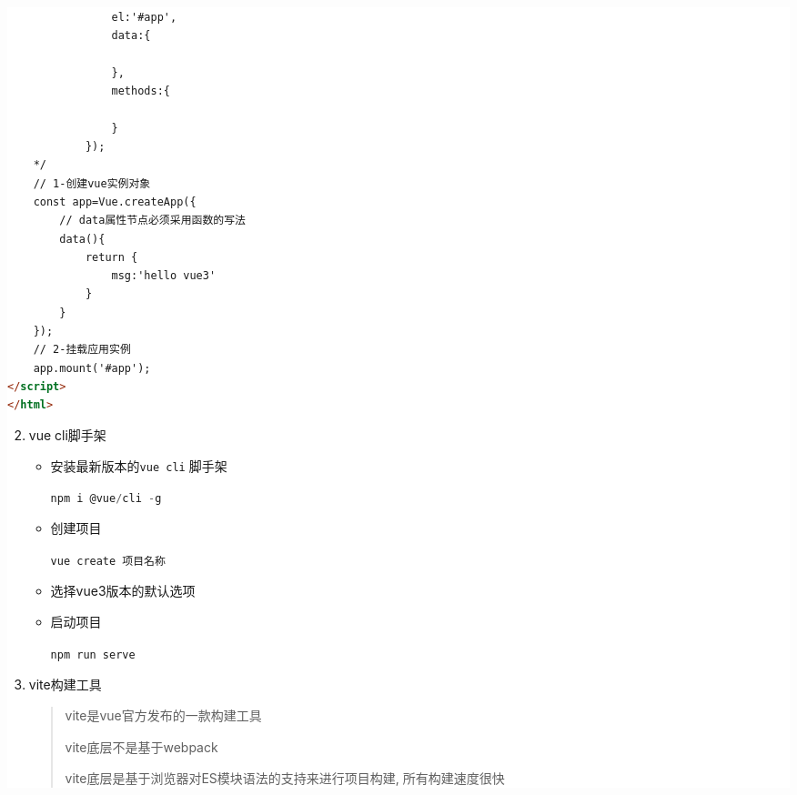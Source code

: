    ```html
                   el:'#app',
                   data:{
   
                   },
                   methods:{
   
                   }
               });
       */ 
       // 1-创建vue实例对象
       const app=Vue.createApp({
           // data属性节点必须采用函数的写法
           data(){
               return {
                   msg:'hello vue3'
               }
           }
       });
       // 2-挂载应用实例
       app.mount('#app');
   </script>
   </html>
   ```

   

2. vue cli脚手架

   - 安装最新版本的`vue cli` 脚手架

     ```jsx
     npm i @vue/cli -g
     ```

   - 创建项目

     ```jsx
     vue create 项目名称
     ```

   - 选择vue3版本的默认选项

   - 启动项目

     ```jsx
     npm run serve
     ```

3. vite构建工具

   > vite是vue官方发布的一款构建工具
   >
   > vite底层不是基于webpack
   >
   > vite底层是基于浏览器对ES模块语法的支持来进行项目构建, 所有构建速度很快
